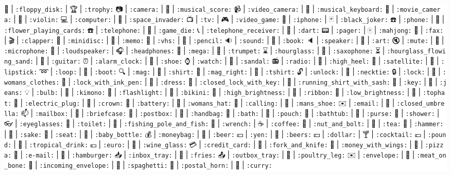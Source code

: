  💾 | `:floppy_disk:` | 🏆 | `:trophy:`
 📷 | `:camera:` | 🎼 | `:musical_score:`
 📹 | `:video_camera:` | 🎹 | `:musical_keyboard:`
 🎥 | `:movie_camera:` | 🎻 | `:violin:`
 💻 | `:computer:` | 👾 | `:space_invader:`
 📺 | `:tv:` | 🎮 | `:video_game:`
 📱 | `:iphone:` | 🃏 | `:black_joker:`
 ☎️ | `:phone:` | 🎴 | `:flower_playing_cards:`
 ☎️ | `:telephone:` | 🎲 | `:game_die:`
 📞 | `:telephone_receiver:` | 🎯 | `:dart:`
 📟 | `:pager:` | 🀄 | `:mahjong:`
 📠 | `:fax:` | 🎬 | `:clapper:`
 💽 | `:minidisc:` | 📝 | `:memo:`
 📼 | `:vhs:` | 📝 | `:pencil:`
 🔉 | `:sound:` | 📖 | `:book:`
 🔈 | `:speaker:` | 🎨 | `:art:`
 🔇 | `:mute:` | 🎤 | `:microphone:`
 📢 | `:loudspeaker:` | 🎧 | `:headphones:`
 📣 | `:mega:` | 🎺 | `:trumpet:`
 ⌛ | `:hourglass:` | 🎷 | `:saxophone:`
 ⏳ | `:hourglass_flowing_sand:` | 🎸 | `:guitar:`
 ⏰ | `:alarm_clock:` | 👞 | `:shoe:`
 ⌚ | `:watch:` | 👡 | `:sandal:`
 📻 | `:radio:` | 👠 | `:high_heel:`
 📡 | `:satellite:` | 💄 | `:lipstick:`
 ➿ | `:loop:` | 👢 | `:boot:`
 🔍 | `:mag:` | 👕 | `:shirt:`
 🔎 | `:mag_right:` | 👕 | `:tshirt:`
 🔓 | `:unlock:` | 👔 | `:necktie:`
 🔒 | `:lock:` | 👚 | `:womans_clothes:`
 🔏 | `:lock_with_ink_pen:` | 👗 | `:dress:`
 🔐 | `:closed_lock_with_key:` | 🎽 | `:running_shirt_with_sash:`
 🔑 | `:key:` | 👖 | `:jeans:`
 💡 | `:bulb:` | 👘 | `:kimono:`
 🔦 | `:flashlight:` | 👙 | `:bikini:`
 🔆 | `:high_brightness:` | 🎀 | `:ribbon:`
 🔅 | `:low_brightness:` | 🎩 | `:tophat:`
 🔌 | `:electric_plug:` | 👑 | `:crown:`
 🔋 | `:battery:` | 👒 | `:womans_hat:`
 📲 | `:calling:` | 👞 | `:mans_shoe:`
 ✉️ | `:email:` | 🌂 | `:closed_umbrella:`
 📫 | `:mailbox:` | 💼 | `:briefcase:`
 📮 | `:postbox:` | 👜 | `:handbag:`
 🛀 | `:bath:` | 👝 | `:pouch:`
 🛁 | `:bathtub:` | 👛 | `:purse:`
 🚿 | `:shower:` | 👓 | `:eyeglasses:`
 🚽 | `:toilet:` | 🎣 | `:fishing_pole_and_fish:`
 🔧 | `:wrench:` | ☕ | `:coffee:`
 🔩 | `:nut_and_bolt:` | 🍵 | `:tea:`
 🔨 | `:hammer:` | 🍶 | `:sake:`
 💺 | `:seat:` | 🍼 | `:baby_bottle:`
 💰 | `:moneybag:` | 🍺 | `:beer:`
 💴 | `:yen:` | 🍻 | `:beers:`
 💵 | `:dollar:` | 🍸 | `:cocktail:`
 💷 | `:pound:` | 🍹 | `:tropical_drink:`
 💶 | `:euro:` | 🍷 | `:wine_glass:`
 💳 | `:credit_card:` | 🍴 | `:fork_and_knife:`
 💸 | `:money_with_wings:` | 🍕 | `:pizza:`
 📧 | `:e-mail:` | 🍔 | `:hamburger:`
 📥 | `:inbox_tray:` | 🍟 | `:fries:`
 📤 | `:outbox_tray:` | 🍗 | `:poultry_leg:`
 ✉️ | `:envelope:` | 🍖 | `:meat_on_bone:`
 📨 | `:incoming_envelope:` | 🍝 | `:spaghetti:`
 📯 | `:postal_horn:` | 🍛 | `:curry:`